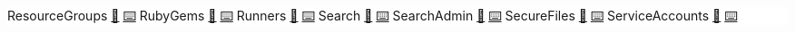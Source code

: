 </td>
</tr>
<tr>
<th>ResourceGroups</th>
<td>
<a href="https://docs.gitlab.com/16.4/ee/api/resource_groups.html">🦊</a>
</td>
<td>
<a href="./src/resources/ResourceGroups.ts">⌨️</a>
</td>
</tr>
<tr>
<th>RubyGems</th>
<td>
<a href="https://docs.gitlab.com/16.4/ee/api/packages/rubygems.html">🦊</a>
</td>
<td>
<a href="./src/resources/RubyGems.ts">⌨️</a>
</td>
</tr>
<tr>
<th>Runners</th>
<td>
<a href="https://docs.gitlab.com/16.4/ee/api/runners.html">🦊</a>
</td>
<td>
<a href="./src/resources/Runners.ts">⌨️</a>
</td>
</tr>
<tr>
<th>Search</th>
<td>
<a href="https://docs.gitlab.com/16.4/ee/api/search.html">🦊</a>
</td>
<td>
<a href="./src/resources/Search.ts">⌨️</a>
</td>
</tr>
<tr>
<th>SearchAdmin</th>
<td>
<a href="https://docs.gitlab.com/16.4/ee/api/search_admin.html">🦊</a>
</td>
<td>
<a href="./src/resources/SearchAdmin.ts">⌨️</a>
</td>
</tr>
<tr>
<th>SecureFiles</th>
<td>
<a href="https://docs.gitlab.com/16.4/ee/api/secure_files.html">🦊</a>
</td>
<td>
<a href="./src/resources/SecureFiles.ts">⌨️</a>
</td>
</tr>
<tr>
<th>ServiceAccounts</th>
<td>
<a href="https://docs.gitlab.com/ee/api/users.html#create-service-account-user">🦊</a>
</td>
<td>
<a href="./src/resources/ServiceAccounts.ts">⌨️</a>
</td>